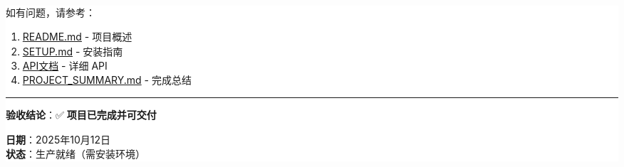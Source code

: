 如有问题，请参考：

1. [README.md](README.md) - 项目概述
2. [SETUP.md](SETUP.md) - 安装指南
3. [API文档](packages/core/src/economics/README.md) - 详细 API
4. [PROJECT_SUMMARY.md](PROJECT_SUMMARY.md) - 完成总结

---

**验收结论**：✅ **项目已完成并可交付**

**日期**：2025年10月12日  
**状态**：生产就绪（需安装环境）



